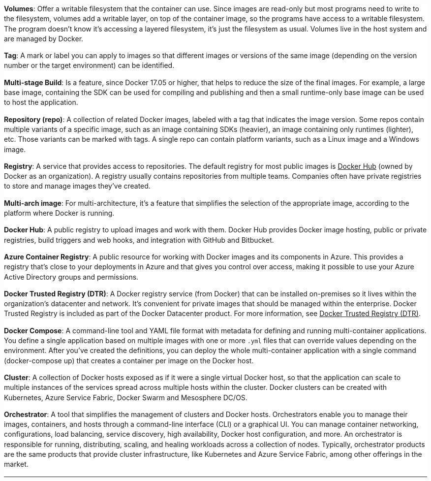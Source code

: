 **Volumes**: Offer a writable filesystem that the container can use. Since images are read-only but most programs need to write to the filesystem, volumes add a writable layer, on top of the container image, so the programs have access to a writable filesystem. The program doesn’t know it’s accessing a layered filesystem, it’s just the filesystem as usual. Volumes live in the host system and are managed by Docker.

**Tag**: A mark or label you can apply to images so that different images or versions of the same image (depending on the version number or the target environment) can be identified.

**Multi-stage Build**: Is a feature, since Docker 17.05 or higher, that helps to reduce the size of the final images. For example, a large base image, containing the SDK can be used for compiling and publishing and then a small runtime-only base image can be used to host the application.

**Repository (repo)**: A collection of related Docker images, labeled with a tag that indicates the image version. Some repos contain multiple variants of a specific image, such as an image containing SDKs (heavier), an image containing only runtimes (lighter), etc. Those variants can be marked with tags. A single repo can contain platform variants, such as a Linux image and a Windows image.

**Registry**: A service that provides access to repositories. The default registry for most public images is [Docker Hub](https://hub.docker.com/) (owned by Docker as an organization). A registry usually contains repositories from multiple teams. Companies often have private registries to store and manage images they’ve created.

**Multi-arch image**: For multi-architecture, it’s a feature that simplifies the selection of the appropriate image, according to the platform where Docker is running.

**Docker Hub**: A public registry to upload images and work with them. Docker Hub provides Docker image hosting, public or private registries, build triggers and web hooks, and integration with GitHub and Bitbucket.

**Azure Container Registry**: A public resource for working with Docker images and its components in Azure. This provides a registry that’s close to your deployments in Azure and that gives you control over access, making it possible to use your Azure Active Directory groups and permissions.

**Docker Trusted Registry (DTR)**: A Docker registry service (from Docker) that can be installed on-premises so it lives within the organization’s datacenter and network. It’s convenient for private images that should be managed within the enterprise. Docker Trusted Registry is included as part of the Docker Datacenter product. For more information, see [Docker Trusted Registry (DTR)](https://www.docker.com/sites/default/files/Docker%20Trusted%20Registry.pdf).

**Docker Compose**: A command-line tool and YAML file format with metadata for defining and running multi-container applications. You define a single application based on multiple images with one or more `.yml` files that can override values depending on the environment. After you’ve created the definitions, you can deploy the whole multi-container application with a single command (docker-compose up) that creates a container per image on the Docker host.

**Cluster**: A collection of Docker hosts exposed as if it were a single virtual Docker host, so that the application can scale to multiple instances of the services spread across multiple hosts within the cluster. Docker clusters can be created with Kubernetes, Azure Service Fabric, Docker Swarm and Mesosphere DC/OS.

**Orchestrator**: A tool that simplifies the management of clusters and Docker hosts. Orchestrators enable you to manage their images, containers, and hosts through a command-line interface (CLI) or a graphical UI. You can manage container networking, configurations, load balancing, service discovery, high availability, Docker host configuration, and more. An orchestrator is responsible for running, distributing, scaling, and healing workloads across a collection of nodes. Typically, orchestrator products are the same products that provide cluster infrastructure, like Kubernetes and Azure Service Fabric, among other offerings in the market.

---